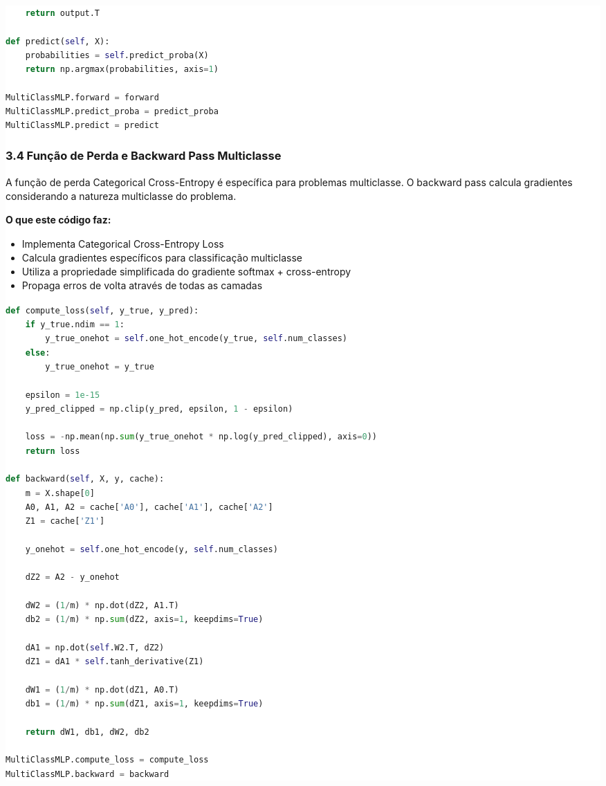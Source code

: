 ```python
    return output.T

def predict(self, X):
    probabilities = self.predict_proba(X)
    return np.argmax(probabilities, axis=1)

MultiClassMLP.forward = forward
MultiClassMLP.predict_proba = predict_proba
MultiClassMLP.predict = predict

```

### **3.4 Função de Perda e Backward Pass Multiclasse**

A função de perda Categorical Cross-Entropy é específica para problemas multiclasse. O backward pass calcula gradientes considerando a natureza multiclasse do problema.

**O que este código faz:**

- Implementa Categorical Cross-Entropy Loss
- Calcula gradientes específicos para classificação multiclasse
- Utiliza a propriedade simplificada do gradiente softmax + cross-entropy
- Propaga erros de volta através de todas as camadas

```python
def compute_loss(self, y_true, y_pred):
    if y_true.ndim == 1:
        y_true_onehot = self.one_hot_encode(y_true, self.num_classes)
    else:
        y_true_onehot = y_true
    
    epsilon = 1e-15
    y_pred_clipped = np.clip(y_pred, epsilon, 1 - epsilon)
    
    loss = -np.mean(np.sum(y_true_onehot * np.log(y_pred_clipped), axis=0))
    return loss

def backward(self, X, y, cache):
    m = X.shape[0]
    A0, A1, A2 = cache['A0'], cache['A1'], cache['A2']
    Z1 = cache['Z1']
    
    y_onehot = self.one_hot_encode(y, self.num_classes)
    
    dZ2 = A2 - y_onehot
    
    dW2 = (1/m) * np.dot(dZ2, A1.T)
    db2 = (1/m) * np.sum(dZ2, axis=1, keepdims=True)
    
    dA1 = np.dot(self.W2.T, dZ2)
    dZ1 = dA1 * self.tanh_derivative(Z1)
    
    dW1 = (1/m) * np.dot(dZ1, A0.T)
    db1 = (1/m) * np.sum(dZ1, axis=1, keepdims=True)
    
    return dW1, db1, dW2, db2

MultiClassMLP.compute_loss = compute_loss
MultiClassMLP.backward = backward

```
